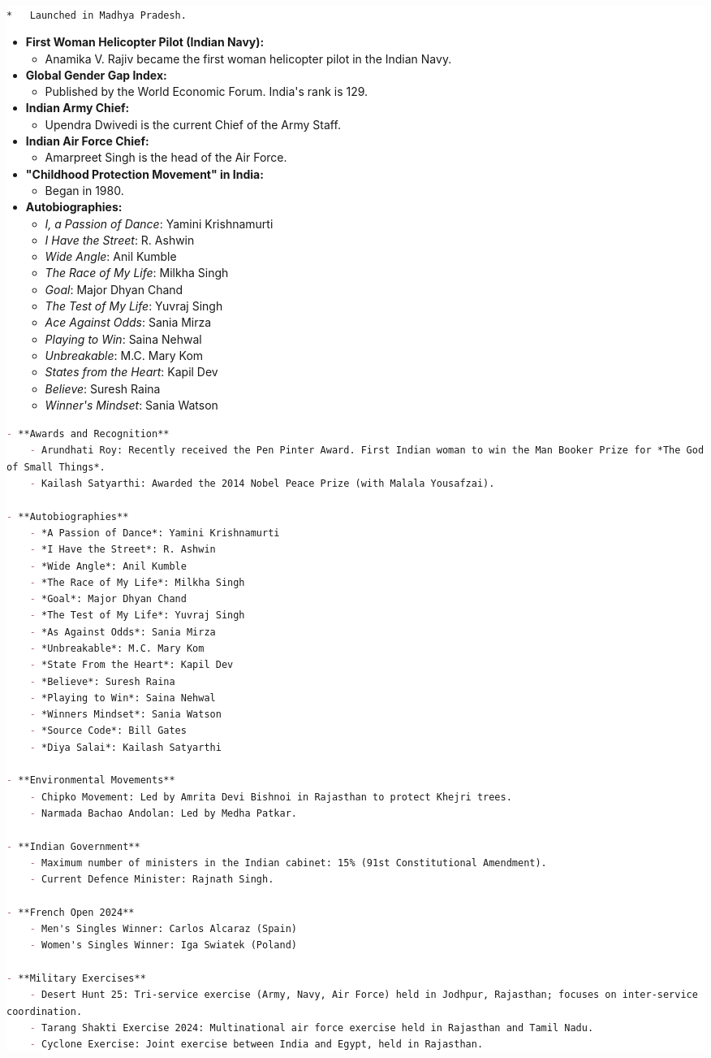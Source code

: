     *   Launched in Madhya Pradesh.
*   **First Woman Helicopter Pilot (Indian Navy):**
    *   Anamika V. Rajiv became the first woman helicopter pilot in the Indian Navy.
*   **Global Gender Gap Index:**
    *   Published by the World Economic Forum. India's rank is 129.
*   **Indian Army Chief:**
    *   Upendra Dwivedi is the current Chief of the Army Staff.
*   **Indian Air Force Chief:**
    *   Amarpreet Singh is the head of the Air Force.
*   **"Childhood Protection Movement" in India:**
    *   Began in 1980.
*   **Autobiographies:**
    *   *I, a Passion of Dance*: Yamini Krishnamurti
    *   *I Have the Street*: R. Ashwin
    *   *Wide Angle*: Anil Kumble
    *   *The Race of My Life*: Milkha Singh
    *   *Goal*: Major Dhyan Chand
    *   *The Test of My Life*: Yuvraj Singh
    *   *Ace Against Odds*: Sania Mirza
    *   *Playing to Win*: Saina Nehwal
    *   *Unbreakable*: M.C. Mary Kom
    *   *States from the Heart*: Kapil Dev
    *   *Believe*: Suresh Raina
    *   *Winner's Mindset*: Sania Watson
```markdown
- **Awards and Recognition**
    - Arundhati Roy: Recently received the Pen Pinter Award. First Indian woman to win the Man Booker Prize for *The God of Small Things*.
    - Kailash Satyarthi: Awarded the 2014 Nobel Peace Prize (with Malala Yousafzai).

- **Autobiographies**
    - *A Passion of Dance*: Yamini Krishnamurti
    - *I Have the Street*: R. Ashwin
    - *Wide Angle*: Anil Kumble
    - *The Race of My Life*: Milkha Singh
    - *Goal*: Major Dhyan Chand
    - *The Test of My Life*: Yuvraj Singh
    - *As Against Odds*: Sania Mirza
    - *Unbreakable*: M.C. Mary Kom
    - *State From the Heart*: Kapil Dev
    - *Believe*: Suresh Raina
    - *Playing to Win*: Saina Nehwal
    - *Winners Mindset*: Sania Watson
    - *Source Code*: Bill Gates
    - *Diya Salai*: Kailash Satyarthi

- **Environmental Movements**
    - Chipko Movement: Led by Amrita Devi Bishnoi in Rajasthan to protect Khejri trees.
    - Narmada Bachao Andolan: Led by Medha Patkar.

- **Indian Government**
    - Maximum number of ministers in the Indian cabinet: 15% (91st Constitutional Amendment).
    - Current Defence Minister: Rajnath Singh.

- **French Open 2024**
    - Men's Singles Winner: Carlos Alcaraz (Spain)
    - Women's Singles Winner: Iga Swiatek (Poland)

- **Military Exercises**
    - Desert Hunt 25: Tri-service exercise (Army, Navy, Air Force) held in Jodhpur, Rajasthan; focuses on inter-service coordination.
    - Tarang Shakti Exercise 2024: Multinational air force exercise held in Rajasthan and Tamil Nadu.
    - Cyclone Exercise: Joint exercise between India and Egypt, held in Rajasthan.
```